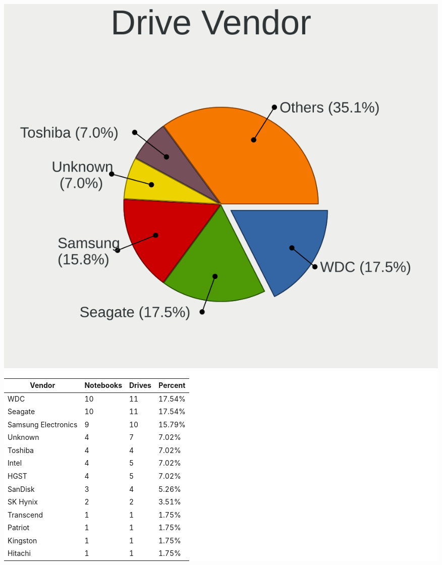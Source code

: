 ![Drive Vendor](./images/pie_chart/drive_vendor.svg)


| Vendor              | Notebooks | Drives | Percent |
|---------------------|-----------|--------|---------|
| WDC                 | 10        | 11     | 17.54%  |
| Seagate             | 10        | 11     | 17.54%  |
| Samsung Electronics | 9         | 10     | 15.79%  |
| Unknown             | 4         | 7      | 7.02%   |
| Toshiba             | 4         | 4      | 7.02%   |
| Intel               | 4         | 5      | 7.02%   |
| HGST                | 4         | 5      | 7.02%   |
| SanDisk             | 3         | 4      | 5.26%   |
| SK Hynix            | 2         | 2      | 3.51%   |
| Transcend           | 1         | 1      | 1.75%   |
| Patriot             | 1         | 1      | 1.75%   |
| Kingston            | 1         | 1      | 1.75%   |
| Hitachi             | 1         | 1      | 1.75%   |